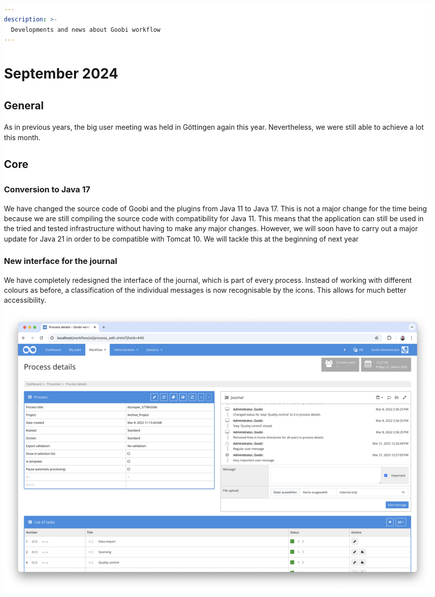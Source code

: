 ```yaml
---
description: >-
  Developments and news about Goobi workflow
---
```


# September 2024

## General
As in previous years, the big user meeting was held in Göttingen again this year. Nevertheless, we were still able to achieve a lot this month.

## Core

### Conversion to Java 17
We have changed the source code of Goobi and the plugins from Java 11 to Java 17. This is not a major change for the time being because we are still compiling the source code with compatibility for Java 11. This means that the application can still be used in the tried and tested infrastructure without having to make any major changes. However, we will soon have to carry out a major update for Java 21 in order to be compatible with Tomcat 10. We will tackle this at the beginning of next year


### New interface for the journal
We have completely redesigned the interface of the journal, which is part of every process. Instead of working with different colours as before, a classification of the individual messages is now recognisable by the icons. This allows for much better accessibility.

![Redesigned journal within the process details](202409_journal_01_en.png)
